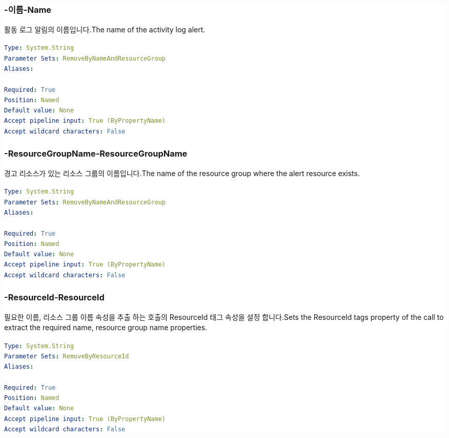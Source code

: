 ### <span data-ttu-id="e9cd9-124">-이름</span><span class="sxs-lookup"><span data-stu-id="e9cd9-124">-Name</span></span>
<span data-ttu-id="e9cd9-125">활동 로그 알림의 이름입니다.</span><span class="sxs-lookup"><span data-stu-id="e9cd9-125">The name of the activity log alert.</span></span>

```yaml
Type: System.String
Parameter Sets: RemoveByNameAndResourceGroup
Aliases:

Required: True
Position: Named
Default value: None
Accept pipeline input: True (ByPropertyName)
Accept wildcard characters: False
```

### <span data-ttu-id="e9cd9-126">-ResourceGroupName</span><span class="sxs-lookup"><span data-stu-id="e9cd9-126">-ResourceGroupName</span></span>
<span data-ttu-id="e9cd9-127">경고 리소스가 있는 리소스 그룹의 이름입니다.</span><span class="sxs-lookup"><span data-stu-id="e9cd9-127">The name of the resource group where the alert resource exists.</span></span>

```yaml
Type: System.String
Parameter Sets: RemoveByNameAndResourceGroup
Aliases:

Required: True
Position: Named
Default value: None
Accept pipeline input: True (ByPropertyName)
Accept wildcard characters: False
```

### <span data-ttu-id="e9cd9-128">-ResourceId</span><span class="sxs-lookup"><span data-stu-id="e9cd9-128">-ResourceId</span></span>
<span data-ttu-id="e9cd9-129">필요한 이름, 리소스 그룹 이름 속성을 추출 하는 호출의 ResourceId 태그 속성을 설정 합니다.</span><span class="sxs-lookup"><span data-stu-id="e9cd9-129">Sets the ResourceId tags property of the call to extract the required name, resource group name properties.</span></span>

```yaml
Type: System.String
Parameter Sets: RemoveByResourceId
Aliases:

Required: True
Position: Named
Default value: None
Accept pipeline input: True (ByPropertyName)
Accept wildcard characters: False
```
